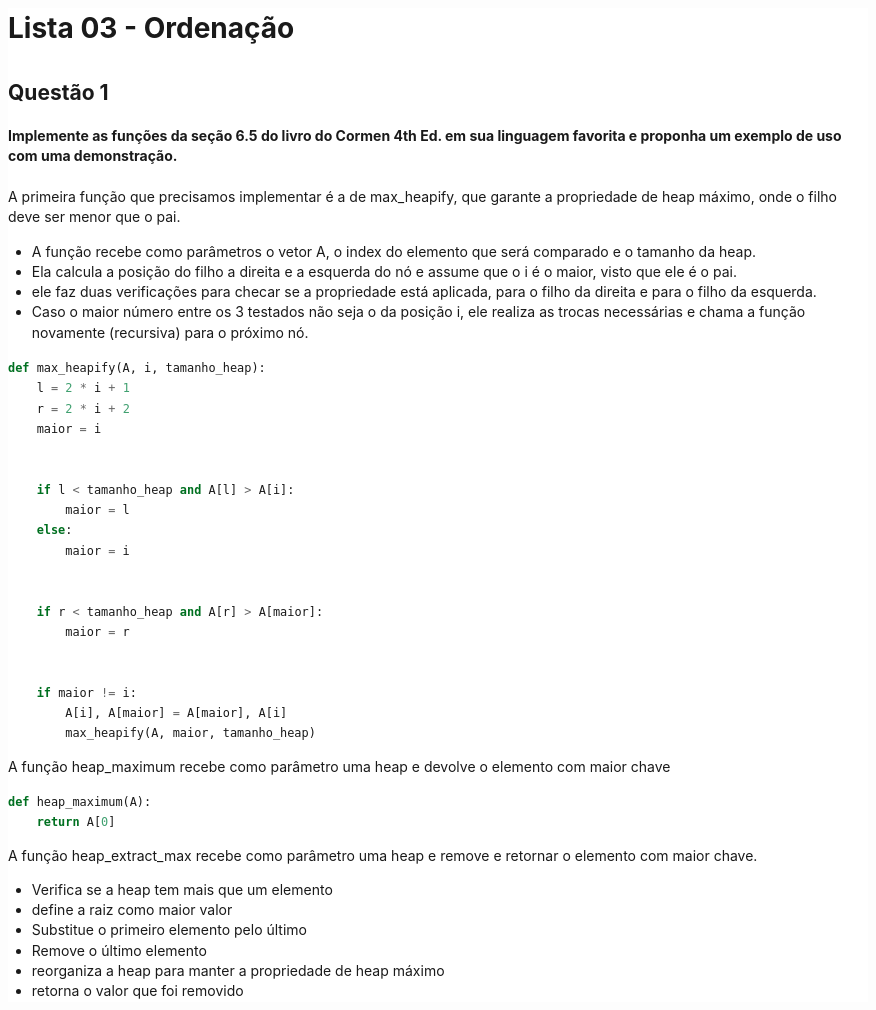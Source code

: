# Lista 03 - Ordenação
## Questão 1
<b>Implemente as funções da seção 6.5 do livro do Cormen 4th Ed. em sua linguagem favorita e proponha um exemplo de uso com uma demonstração. </b>
<br>
<br>
A primeira função que precisamos implementar é a de max_heapify, que garante a propriedade de heap máximo, onde o filho deve ser menor que o pai.

- A função recebe como parâmetros o vetor A, o index do elemento que será comparado e o tamanho da heap.
- Ela calcula a posição do filho a direita e a esquerda do nó e assume que o i é o maior, visto que ele é o pai.
- ele faz duas verificações para checar se a propriedade está aplicada, para o filho da direita e para o filho da esquerda.
- Caso o maior número entre os 3 testados não seja o da posição i, ele realiza as trocas necessárias e chama a função novamente (recursiva) para o próximo nó.

```python
def max_heapify(A, i, tamanho_heap):
    l = 2 * i + 1 
    r = 2 * i + 2 
    maior = i

   
    if l < tamanho_heap and A[l] > A[i]:
        maior = l
    else:
        maior = i

   
    if r < tamanho_heap and A[r] > A[maior]:
        maior = r

   
    if maior != i:
        A[i], A[maior] = A[maior], A[i]  
        max_heapify(A, maior, tamanho_heap) 
```
A função heap_maximum recebe como parâmetro uma heap e devolve o elemento com maior chave

```python
def heap_maximum(A):
    return A[0]  
```
A função heap_extract_max recebe como parâmetro uma heap e remove e retornar o elemento com maior chave.

- Verifica se a heap tem mais que um elemento
- define a raiz como maior valor
- Substitue o primeiro elemento pelo último
- Remove o último elemento
- reorganiza a heap para manter a propriedade de heap máximo
- retorna o valor que foi removido
